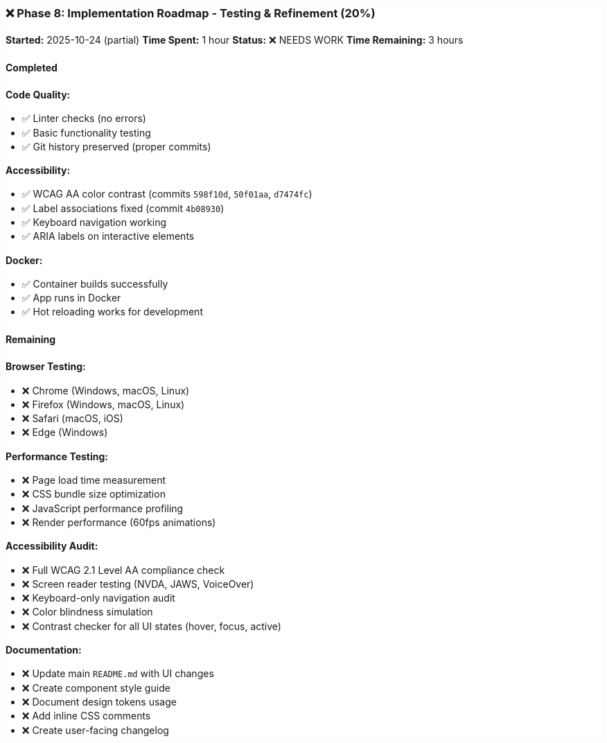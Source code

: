 ### ❌ Phase 8: Implementation Roadmap - Testing & Refinement (20%)

**Started:** 2025-10-24 (partial)
**Time Spent:** 1 hour
**Status:** ❌ NEEDS WORK
**Time Remaining:** 3 hours

#### Completed

**Code Quality:**
- ✅ Linter checks (no errors)
- ✅ Basic functionality testing
- ✅ Git history preserved (proper commits)

**Accessibility:**
- ✅ WCAG AA color contrast (commits `598f10d`, `50f01aa`, `d7474fc`)
- ✅ Label associations fixed (commit `4b08930`)
- ✅ Keyboard navigation working
- ✅ ARIA labels on interactive elements

**Docker:**
- ✅ Container builds successfully
- ✅ App runs in Docker
- ✅ Hot reloading works for development

#### Remaining

**Browser Testing:**
- ❌ Chrome (Windows, macOS, Linux)
- ❌ Firefox (Windows, macOS, Linux)
- ❌ Safari (macOS, iOS)
- ❌ Edge (Windows)

**Performance Testing:**
- ❌ Page load time measurement
- ❌ CSS bundle size optimization
- ❌ JavaScript performance profiling
- ❌ Render performance (60fps animations)

**Accessibility Audit:**
- ❌ Full WCAG 2.1 Level AA compliance check
- ❌ Screen reader testing (NVDA, JAWS, VoiceOver)
- ❌ Keyboard-only navigation audit
- ❌ Color blindness simulation
- ❌ Contrast checker for all UI states (hover, focus, active)

**Documentation:**
- ❌ Update main `README.md` with UI changes
- ❌ Create component style guide
- ❌ Document design tokens usage
- ❌ Add inline CSS comments
- ❌ Create user-facing changelog
